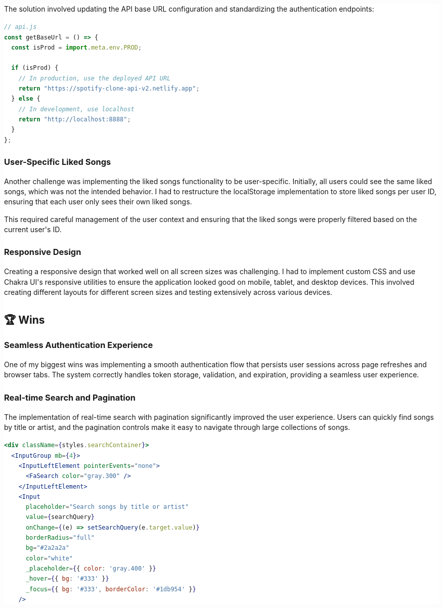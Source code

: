 The solution involved updating the API base URL configuration and standardizing the authentication endpoints:

```javascript
// api.js
const getBaseUrl = () => {
  const isProd = import.meta.env.PROD;
  
  if (isProd) {
    // In production, use the deployed API URL
    return "https://spotify-clone-api-v2.netlify.app";
  } else {
    // In development, use localhost
    return "http://localhost:8888";
  }
};
```

### User-Specific Liked Songs

Another challenge was implementing the liked songs functionality to be user-specific. Initially, all users could see the same liked songs, which was not the intended behavior. I had to restructure the localStorage implementation to store liked songs per user ID, ensuring that each user only sees their own liked songs.

This required careful management of the user context and ensuring that the liked songs were properly filtered based on the current user's ID.

### Responsive Design

Creating a responsive design that worked well on all screen sizes was challenging. I had to implement custom CSS and use Chakra UI's responsive utilities to ensure the application looked good on mobile, tablet, and desktop devices. This involved creating different layouts for different screen sizes and testing extensively across various devices.

## 🏆 Wins

### Seamless Authentication Experience

One of my biggest wins was implementing a smooth authentication flow that persists user sessions across page refreshes and browser tabs. The system correctly handles token storage, validation, and expiration, providing a seamless user experience.

### Real-time Search and Pagination

The implementation of real-time search with pagination significantly improved the user experience. Users can quickly find songs by title or artist, and the pagination controls make it easy to navigate through large collections of songs.

```jsx
<div className={styles.searchContainer}>
  <InputGroup mb={4}>
    <InputLeftElement pointerEvents="none">
      <FaSearch color="gray.300" />
    </InputLeftElement>
    <Input 
      placeholder="Search songs by title or artist"
      value={searchQuery}
      onChange={(e) => setSearchQuery(e.target.value)}
      borderRadius="full"
      bg="#2a2a2a"
      color="white"
      _placeholder={{ color: 'gray.400' }}
      _hover={{ bg: '#333' }}
      _focus={{ bg: '#333', borderColor: '#1db954' }}
    />
```